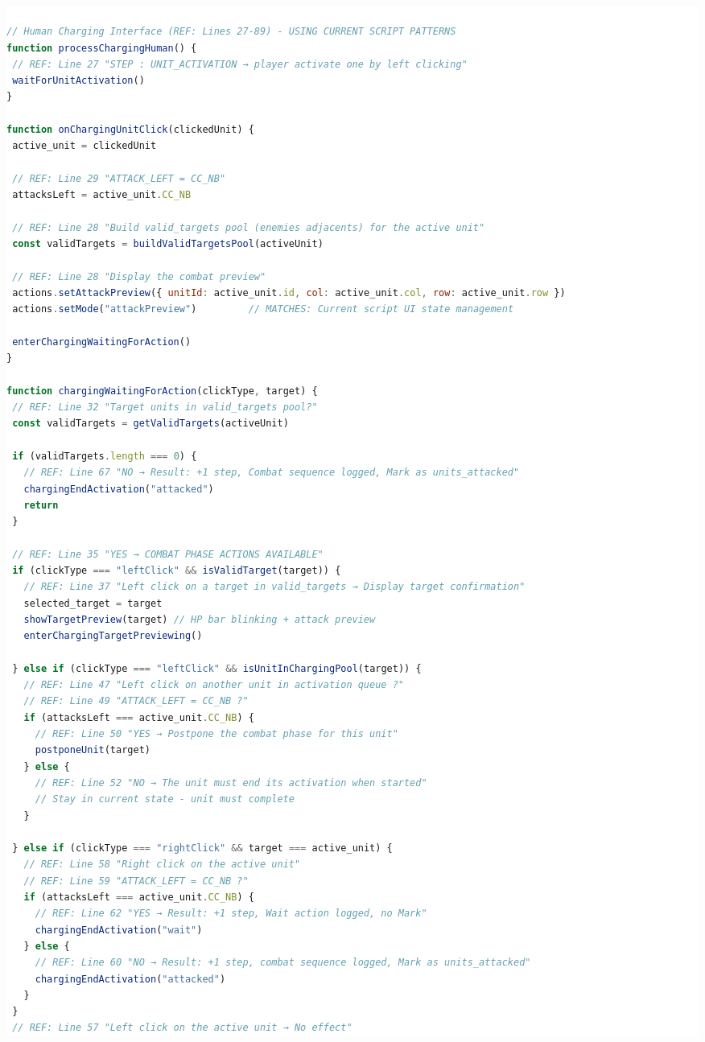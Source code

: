 ```javascript

// Human Charging Interface (REF: Lines 27-89) - USING CURRENT SCRIPT PATTERNS
function processChargingHuman() {
 // REF: Line 27 "STEP : UNIT_ACTIVATION → player activate one by left clicking"
 waitForUnitActivation()
}

function onChargingUnitClick(clickedUnit) {
 active_unit = clickedUnit
 
 // REF: Line 29 "ATTACK_LEFT = CC_NB"
 attacksLeft = active_unit.CC_NB
 
 // REF: Line 28 "Build valid_targets pool (enemies adjacents) for the active unit"
 const validTargets = buildValidTargetsPool(activeUnit)
 
 // REF: Line 28 "Display the combat preview"
 actions.setAttackPreview({ unitId: active_unit.id, col: active_unit.col, row: active_unit.row })
 actions.setMode("attackPreview")         // MATCHES: Current script UI state management
 
 enterChargingWaitingForAction()
}

function chargingWaitingForAction(clickType, target) {
 // REF: Line 32 "Target units in valid_targets pool?"
 const validTargets = getValidTargets(activeUnit)
 
 if (validTargets.length === 0) {
   // REF: Line 67 "NO → Result: +1 step, Combat sequence logged, Mark as units_attacked"
   chargingEndActivation("attacked")
   return
 }
 
 // REF: Line 35 "YES → COMBAT PHASE ACTIONS AVAILABLE"
 if (clickType === "leftClick" && isValidTarget(target)) {
   // REF: Line 37 "Left click on a target in valid_targets → Display target confirmation"
   selected_target = target
   showTargetPreview(target) // HP bar blinking + attack preview
   enterChargingTargetPreviewing()
   
 } else if (clickType === "leftClick" && isUnitInChargingPool(target)) {
   // REF: Line 47 "Left click on another unit in activation queue ?"
   // REF: Line 49 "ATTACK_LEFT = CC_NB ?"
   if (attacksLeft === active_unit.CC_NB) {
     // REF: Line 50 "YES → Postpone the combat phase for this unit"
     postponeUnit(target)
   } else {
     // REF: Line 52 "NO → The unit must end its activation when started"
     // Stay in current state - unit must complete
   }
   
 } else if (clickType === "rightClick" && target === active_unit) {
   // REF: Line 58 "Right click on the active unit"
   // REF: Line 59 "ATTACK_LEFT = CC_NB ?"
   if (attacksLeft === active_unit.CC_NB) {
     // REF: Line 62 "YES → Result: +1 step, Wait action logged, no Mark"
     chargingEndActivation("wait")
   } else {
     // REF: Line 60 "NO → Result: +1 step, combat sequence logged, Mark as units_attacked"
     chargingEndActivation("attacked")
   }
 }
 // REF: Line 57 "Left click on the active unit → No effect"
```